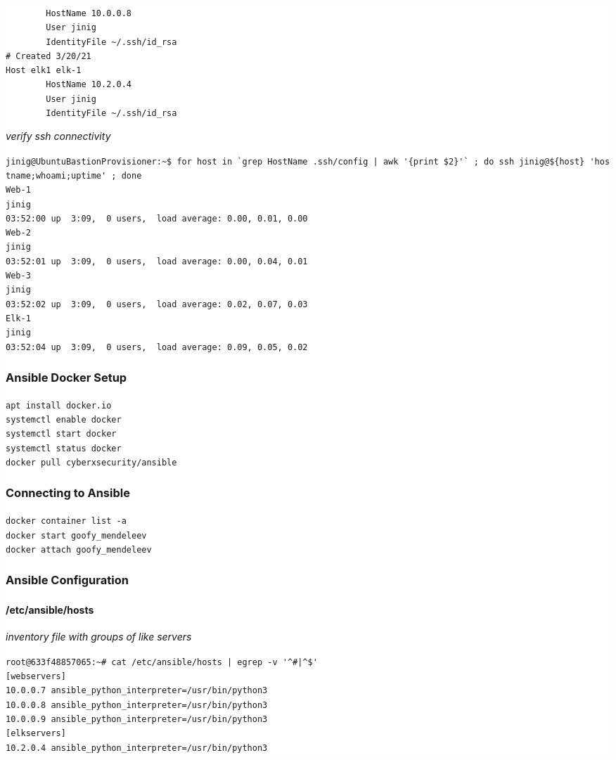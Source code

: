            HostName 10.0.0.8
            User jinig
            IdentityFile ~/.ssh/id_rsa
    # Created 3/20/21
    Host elk1 elk-1
            HostName 10.2.0.4
            User jinig
            IdentityFile ~/.ssh/id_rsa

*verify ssh connectivity*

    jinig@UbuntuBastionProvisioner:~$ for host in `grep HostName .ssh/config | awk '{print $2}'` ; do ssh jinig@${host} 'hostname;whoami;uptime' ; done
    Web-1
    jinig
    03:52:00 up  3:09,  0 users,  load average: 0.00, 0.01, 0.00
    Web-2
    jinig
    03:52:01 up  3:09,  0 users,  load average: 0.00, 0.04, 0.01
    Web-3
    jinig
    03:52:02 up  3:09,  0 users,  load average: 0.02, 0.07, 0.03
    Elk-1
    jinig
    03:52:04 up  3:09,  0 users,  load average: 0.09, 0.05, 0.02

### Ansible Docker Setup
    apt install docker.io
    systemctl enable docker
    systemctl start docker
    systemctl status docker
    docker pull cyberxsecurity/ansible

### Connecting to Ansible
    docker container list -a
    docker start goofy_mendeleev
    docker attach goofy_mendeleev

### Ansible Configuration

#### /etc/ansible/hosts

*inventory file with groups of like servers*

    root@633f48857065:~# cat /etc/ansible/hosts | egrep -v '^#|^$'
    [webservers]
    10.0.0.7 ansible_python_interpreter=/usr/bin/python3
    10.0.0.8 ansible_python_interpreter=/usr/bin/python3
    10.0.0.9 ansible_python_interpreter=/usr/bin/python3
    [elkservers]
    10.2.0.4 ansible_python_interpreter=/usr/bin/python3
